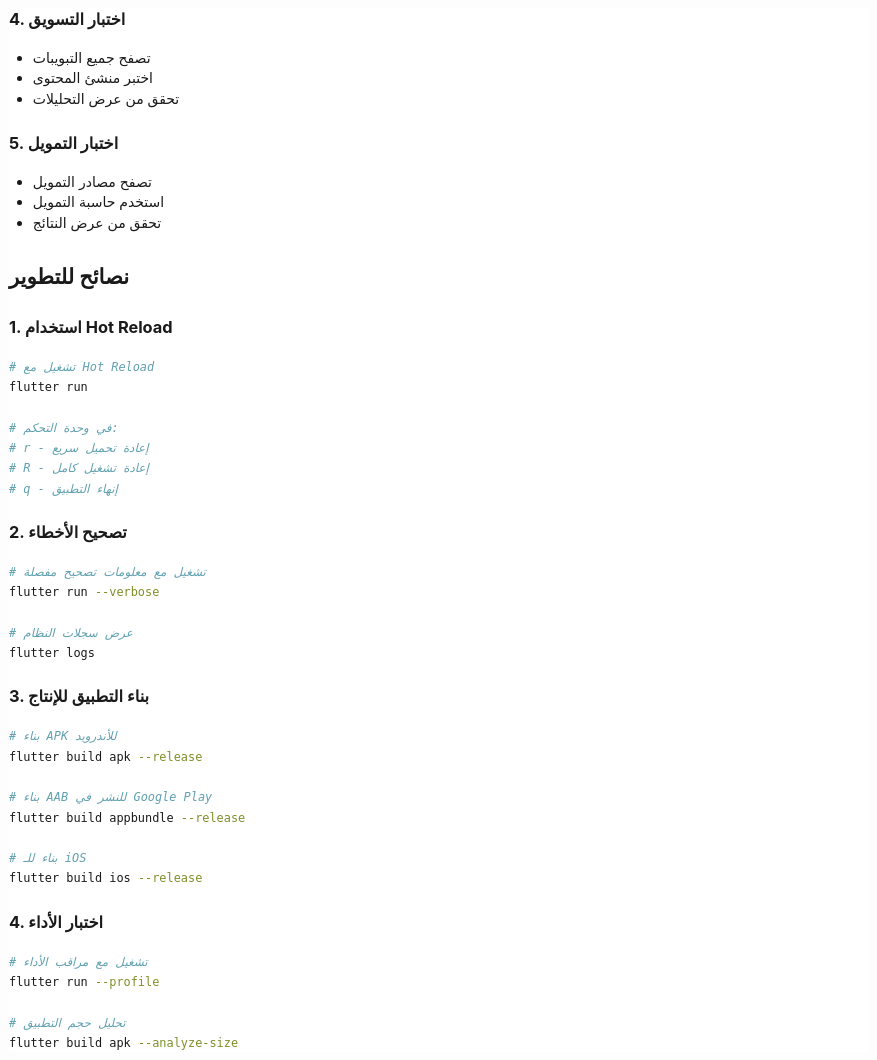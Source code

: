 ### 4. اختبار التسويق
- تصفح جميع التبويبات
- اختبر منشئ المحتوى
- تحقق من عرض التحليلات

### 5. اختبار التمويل
- تصفح مصادر التمويل
- استخدم حاسبة التمويل
- تحقق من عرض النتائج

## نصائح للتطوير

### 1. استخدام Hot Reload
```bash
# تشغيل مع Hot Reload
flutter run

# في وحدة التحكم:
# r - إعادة تحميل سريع
# R - إعادة تشغيل كامل
# q - إنهاء التطبيق
```

### 2. تصحيح الأخطاء
```bash
# تشغيل مع معلومات تصحيح مفصلة
flutter run --verbose

# عرض سجلات النظام
flutter logs
```

### 3. بناء التطبيق للإنتاج
```bash
# بناء APK للأندرويد
flutter build apk --release

# بناء AAB للنشر في Google Play
flutter build appbundle --release

# بناء للـ iOS
flutter build ios --release
```

### 4. اختبار الأداء
```bash
# تشغيل مع مراقب الأداء
flutter run --profile

# تحليل حجم التطبيق
flutter build apk --analyze-size
```
